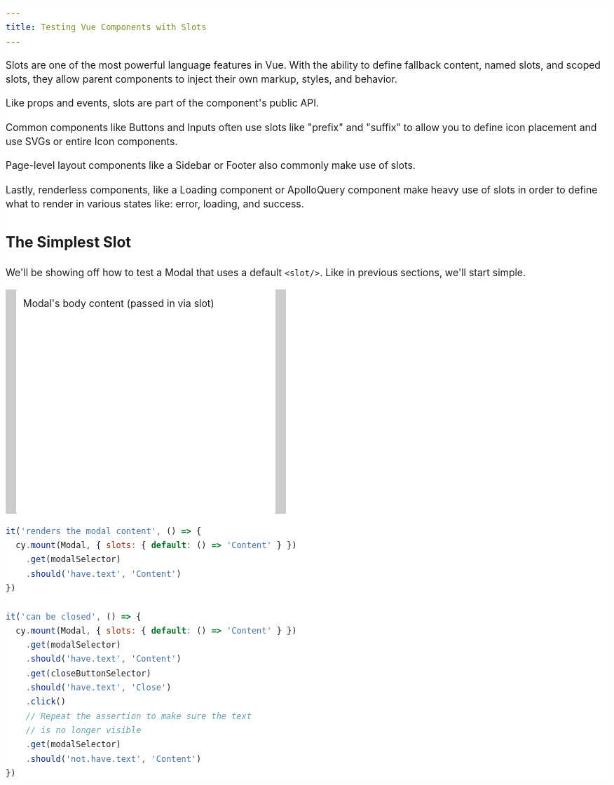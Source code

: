 ```yaml
---
title: Testing Vue Components with Slots
---
```


Slots are one of the most powerful language features in Vue. With the ability to
define fallback content, named slots, and scoped slots, they allow parent
components to inject their own markup, styles, and behavior.

Like props and events, slots are part of the component's public API.

Common components like Buttons and Inputs often use slots like "prefix" and
"suffix" to allow you to define icon placement and use SVGs or entire Icon
components.

Page-level layout components like a Sidebar or Footer also commonly make use of
slots.

Lastly, renderless components, like a Loading component or ApolloQuery component
make heavy use of slots in order to define what to render in various states
like: error, loading, and success.

## The Simplest Slot

We'll be showing off how to test a Modal that uses a default `<slot/>`. Like in
previous sections, we'll start simple.

<div style="position: relative; display: flex; justify-content: center; align-items: center; background: rgba(0,0,0,0.2); width: 400px; height: 320px;">
  <div style="padding: 10px; position: absolute; background: white; border-radius: 3px; min-height: 300px; min-width: 350px; margin: 0 auto;">
    <div>
      Modal's body content (passed in via slot)
    </div>
  </div>
</div>

<code-group style="padding-top: 20px;">

<code-block label="Test" active>

```js
it('renders the modal content', () => {
  cy.mount(Modal, { slots: { default: () => 'Content' } })
    .get(modalSelector)
    .should('have.text', 'Content')
})

it('can be closed', () => {
  cy.mount(Modal, { slots: { default: () => 'Content' } })
    .get(modalSelector)
    .should('have.text', 'Content')
    .get(closeButtonSelector)
    .should('have.text', 'Close')
    .click()
    // Repeat the assertion to make sure the text
    // is no longer visible
    .get(modalSelector)
    .should('not.have.text', 'Content')
})
```
